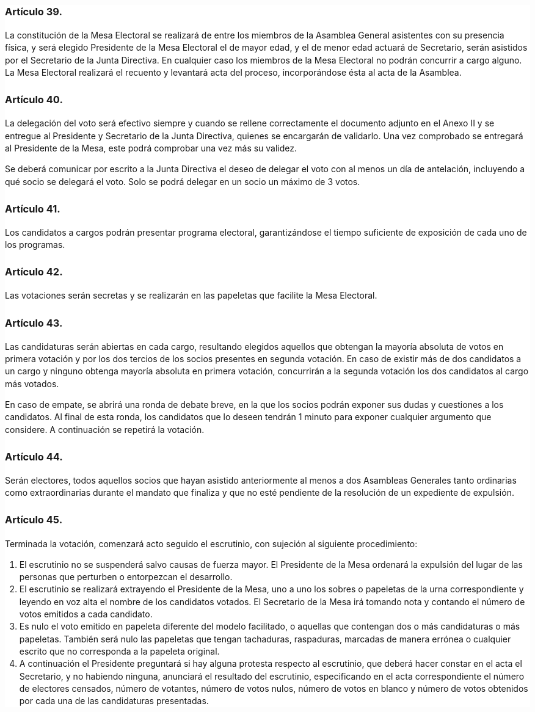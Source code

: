 ### Artículo 39. 

La constitución de la Mesa Electoral se realizará de entre los miembros de la Asamblea General asistentes con su presencia física, y será elegido Presidente de la Mesa Electoral el de mayor edad, y el de menor edad actuará de Secretario, serán asistidos por el Secretario de la Junta Directiva. En cualquier caso los miembros de la Mesa Electoral no podrán concurrir a cargo alguno. La Mesa Electoral realizará el recuento y levantará acta del proceso, incorporándose ésta al acta de la Asamblea. 


### Artículo 40.

La delegación del voto será efectivo siempre y cuando se rellene correctamente el documento adjunto en el Anexo II y se entregue al Presidente y Secretario de la Junta Directiva, quienes se encargarán de validarlo. Una vez comprobado se entregará al Presidente de la Mesa, este podrá comprobar una vez más su validez. 

Se deberá comunicar por escrito a la Junta Directiva el deseo de delegar el voto con al menos un día de antelación, incluyendo a qué socio se delegará el voto. Solo se podrá delegar en un socio un máximo de 3 votos.


### Artículo 41. 

Los candidatos a cargos podrán presentar programa electoral, garantizándose el tiempo suficiente de exposición de cada uno de los programas. 

### Artículo 42. 

Las votaciones serán secretas y se realizarán en las papeletas que facilite la Mesa Electoral. 

### Artículo 43.

Las candidaturas serán abiertas en cada cargo, resultando elegidos aquellos que obtengan la mayoría absoluta de votos en primera votación y por los dos tercios de los socios presentes en segunda votación. En caso de existir más de dos candidatos a un cargo y ninguno obtenga mayoría absoluta en primera votación, concurrirán a la segunda votación los dos candidatos al cargo más votados.

En caso de empate, se abrirá una ronda de debate breve, en la que los socios podrán exponer sus dudas y cuestiones a los candidatos. Al final de esta ronda, los candidatos que lo deseen tendrán 1 minuto para exponer cualquier argumento que considere. A continuación se repetirá la votación.

### Artículo 44.

Serán electores, todos aquellos socios que hayan asistido anteriormente al menos a dos Asambleas Generales tanto ordinarias como extraordinarias durante el mandato que finaliza y que no esté pendiente de la resolución de un expediente de expulsión.

### Artículo 45.

Terminada la votación, comenzará acto seguido el escrutinio, con sujeción al siguiente procedimiento:

1. El escrutinio no se suspenderá salvo causas de fuerza mayor. El Presidente de la Mesa ordenará la expulsión del lugar de las personas que perturben o entorpezcan el desarrollo. 
2. El escrutinio se realizará extrayendo el Presidente de la Mesa, uno a uno los sobres o papeletas de la urna correspondiente y leyendo en voz alta el nombre de los candidatos votados. El Secretario de la Mesa irá tomando nota y contando el número de votos emitidos a cada candidato.
3. Es nulo el voto emitido en papeleta diferente del modelo facilitado, o aquellas que contengan dos o más candidaturas o más papeletas. También será nulo las papeletas que tengan tachaduras, raspaduras, marcadas de manera errónea o cualquier escrito que no corresponda a la papeleta original.
5. A continuación el Presidente preguntará si hay alguna protesta respecto al escrutinio, que deberá hacer constar en el acta el Secretario, y no habiendo ninguna, anunciará el resultado del escrutinio, especificando en el acta correspondiente el número de electores censados, número de votantes, número de votos nulos, número de votos en blanco y número de votos obtenidos por cada una de las candidaturas presentadas.